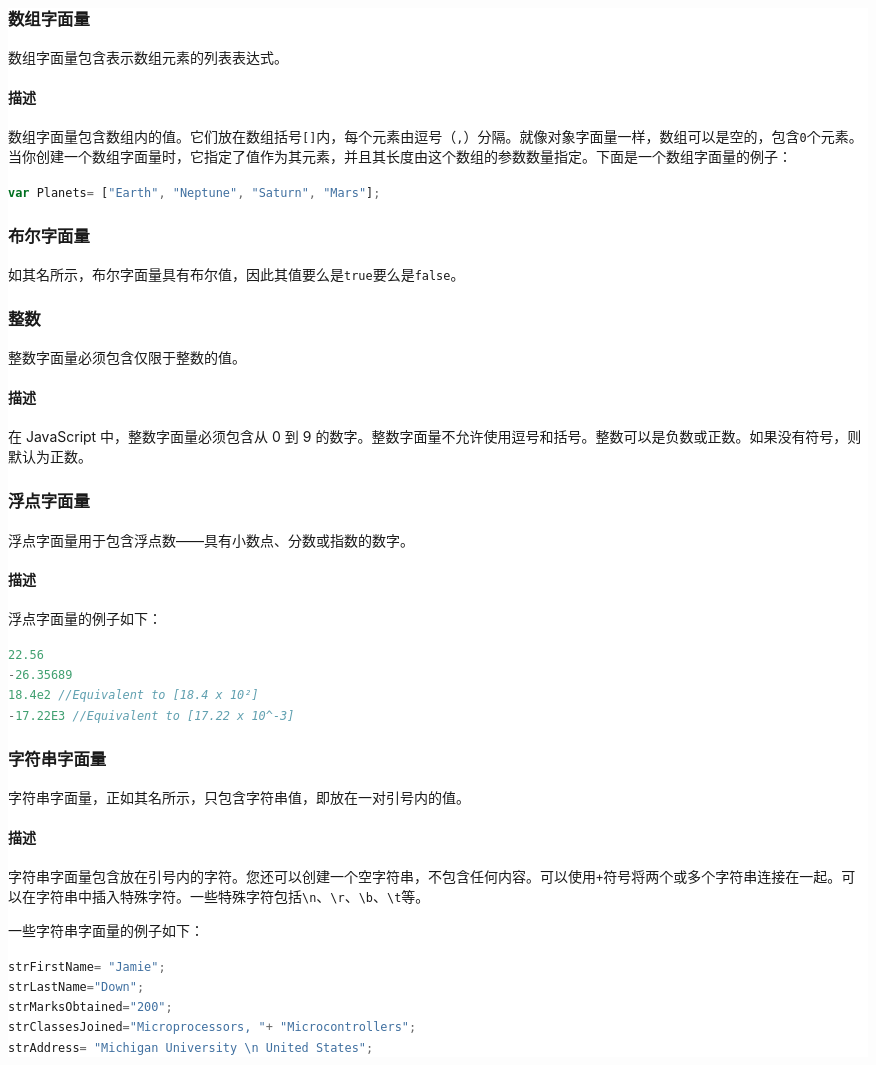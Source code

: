 ### 数组字面量

数组字面量包含表示数组元素的列表表达式。

#### 描述

数组字面量包含数组内的值。它们放在数组括号`[]`内，每个元素由逗号（`,`）分隔。就像对象字面量一样，数组可以是空的，包含`0`个元素。当你创建一个数组字面量时，它指定了值作为其元素，并且其长度由这个数组的参数数量指定。下面是一个数组字面量的例子：

```js
var Planets= ["Earth", "Neptune", "Saturn", "Mars"];
```

### 布尔字面量

如其名所示，布尔字面量具有布尔值，因此其值要么是`true`要么是`false`。

### 整数

整数字面量必须包含仅限于整数的值。

#### 描述

在 JavaScript 中，整数字面量必须包含从 0 到 9 的数字。整数字面量不允许使用逗号和括号。整数可以是负数或正数。如果没有符号，则默认为正数。

### 浮点字面量

浮点字面量用于包含浮点数——具有小数点、分数或指数的数字。

#### 描述

浮点字面量的例子如下：

```js
22.56
-26.35689
18.4e2 //Equivalent to [18.4 x 10²] 
-17.22E3 //Equivalent to [17.22 x 10^-3]
```

### 字符串字面量

字符串字面量，正如其名所示，只包含字符串值，即放在一对引号内的值。

#### 描述

字符串字面量包含放在引号内的字符。您还可以创建一个空字符串，不包含任何内容。可以使用`+`符号将两个或多个字符串连接在一起。可以在字符串中插入特殊字符。一些特殊字符包括`\n`、`\r`、`\b`、`\t`等。

一些字符串字面量的例子如下：

```js
strFirstName= "Jamie";
strLastName="Down";
strMarksObtained="200";
strClassesJoined="Microprocessors, "+ "Microcontrollers";
strAddress= "Michigan University \n United States";
```
